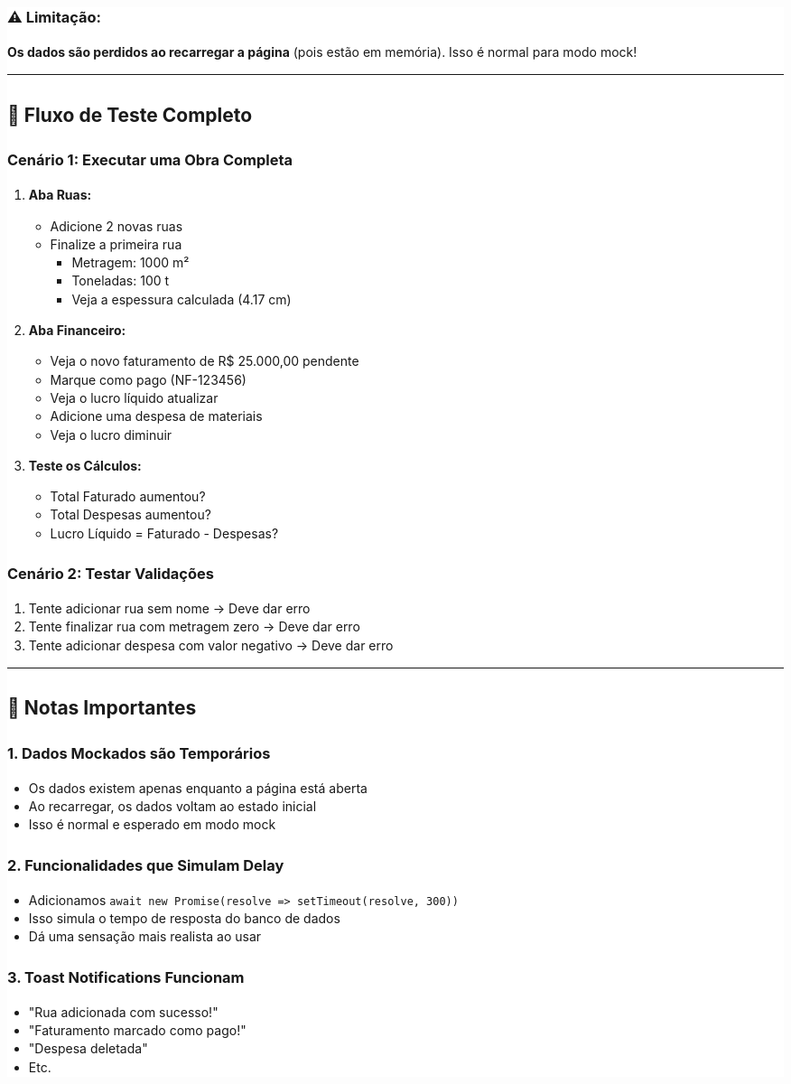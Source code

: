 ### ⚠️ Limitação:
**Os dados são perdidos ao recarregar a página** (pois estão em memória). Isso é normal para modo mock!

---

## 🧪 Fluxo de Teste Completo

### Cenário 1: Executar uma Obra Completa

1. **Aba Ruas:**
   - Adicione 2 novas ruas
   - Finalize a primeira rua
     - Metragem: 1000 m²
     - Toneladas: 100 t
     - Veja a espessura calculada (4.17 cm)

2. **Aba Financeiro:**
   - Veja o novo faturamento de R$ 25.000,00 pendente
   - Marque como pago (NF-123456)
   - Veja o lucro líquido atualizar
   - Adicione uma despesa de materiais
   - Veja o lucro diminuir

3. **Teste os Cálculos:**
   - Total Faturado aumentou?
   - Total Despesas aumentou?
   - Lucro Líquido = Faturado - Despesas?

### Cenário 2: Testar Validações

1. Tente adicionar rua sem nome → Deve dar erro
2. Tente finalizar rua com metragem zero → Deve dar erro
3. Tente adicionar despesa com valor negativo → Deve dar erro

---

## 📝 Notas Importantes

### 1. **Dados Mockados são Temporários**
- Os dados existem apenas enquanto a página está aberta
- Ao recarregar, os dados voltam ao estado inicial
- Isso é normal e esperado em modo mock

### 2. **Funcionalidades que Simulam Delay**
- Adicionamos `await new Promise(resolve => setTimeout(resolve, 300))` 
- Isso simula o tempo de resposta do banco de dados
- Dá uma sensação mais realista ao usar

### 3. **Toast Notifications Funcionam**
- "Rua adicionada com sucesso!"
- "Faturamento marcado como pago!"
- "Despesa deletada"
- Etc.
